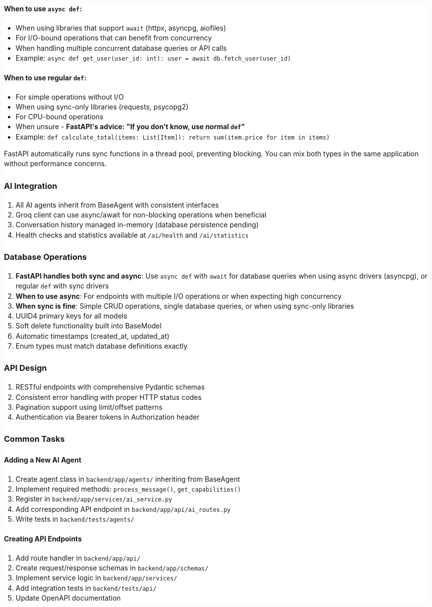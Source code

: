 #### When to use `async def`:
- When using libraries that support `await` (httpx, asyncpg, aiofiles)
- For I/O-bound operations that can benefit from concurrency
- When handling multiple concurrent database queries or API calls
- Example: `async def get_user(user_id: int): user = await db.fetch_user(user_id)`

#### When to use regular `def`:
- For simple operations without I/O
- When using sync-only libraries (requests, psycopg2)
- For CPU-bound operations
- When unsure - **FastAPI's advice: "If you don't know, use normal `def`"**
- Example: `def calculate_total(items: List[Item]): return sum(item.price for item in items)`

FastAPI automatically runs sync functions in a thread pool, preventing blocking. You can mix both types in the same application without performance concerns.

### AI Integration
1. All AI agents inherit from BaseAgent with consistent interfaces
2. Groq client can use async/await for non-blocking operations when beneficial
3. Conversation history managed in-memory (database persistence pending)
4. Health checks and statistics available at `/ai/health` and `/ai/statistics`

### Database Operations
1. **FastAPI handles both sync and async**: Use `async def` with `await` for database queries when using async drivers (asyncpg), or regular `def` with sync drivers
2. **When to use async**: For endpoints with multiple I/O operations or when expecting high concurrency
3. **When sync is fine**: Simple CRUD operations, single database queries, or when using sync-only libraries
4. UUID4 primary keys for all models
5. Soft delete functionality built into BaseModel
6. Automatic timestamps (created_at, updated_at)
7. Enum types must match database definitions exactly

### API Design
1. RESTful endpoints with comprehensive Pydantic schemas
2. Consistent error handling with proper HTTP status codes
3. Pagination support using limit/offset patterns
4. Authentication via Bearer tokens in Authorization header

### Common Tasks

#### Adding a New AI Agent
1. Create agent class in `backend/app/agents/` inheriting from BaseAgent
2. Implement required methods: `process_message()`, `get_capabilities()`
3. Register in `backend/app/services/ai_service.py`
4. Add corresponding API endpoint in `backend/app/api/ai_routes.py`
5. Write tests in `backend/tests/agents/`

#### Creating API Endpoints
1. Add route handler in `backend/app/api/`
2. Create request/response schemas in `backend/app/schemas/`
3. Implement service logic in `backend/app/services/`
4. Add integration tests in `backend/tests/api/`
5. Update OpenAPI documentation
